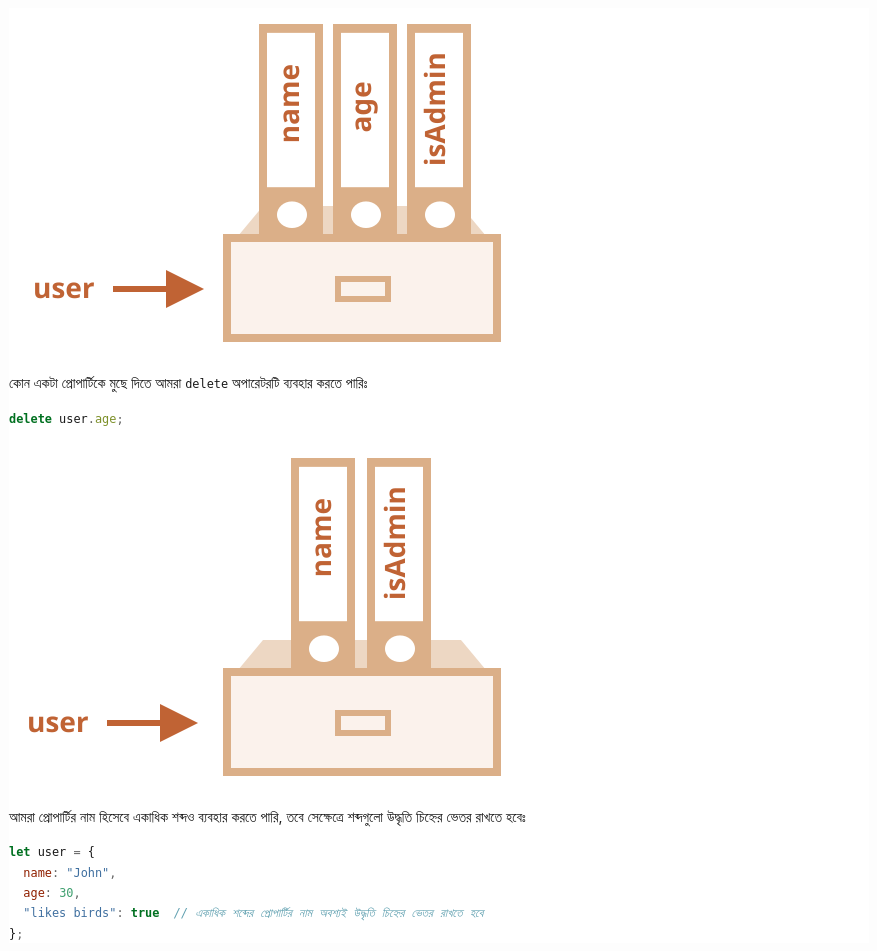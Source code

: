 ![user object 2](object-user-isadmin.svg)

কোন একটা প্রোপার্টিকে মুছে দিতে আমরা `delete` অপারেটরটি ব্যবহার করতে পারিঃ

```js
delete user.age;
```

![user object 3](object-user-delete.svg)

আমরা প্রোপার্টির নাম হিসেবে একাধিক শব্দও ব্যবহার করতে পারি, তবে সেক্ষেত্রে শব্দগুলো উদ্ধৃতি চিহ্নের ভেতর রাখতে হবেঃ

```js
let user = {
  name: "John",
  age: 30,
  "likes birds": true  // একাধিক শব্দের প্রোপার্টির নাম অবশ্যই উদ্ধৃতি চিহ্নের ভেতর রাখতে হবে
};
```
